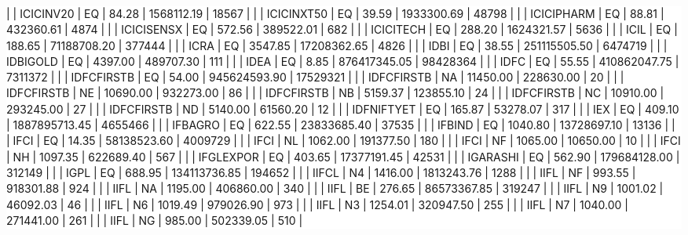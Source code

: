 |  | ICICINV20 | EQ | 84.28 | 1568112.19 | 18567 |
|  | ICICINXT50 | EQ | 39.59 | 1933300.69 | 48798 |
|  | ICICIPHARM | EQ | 88.81 | 432360.61 | 4874 |
|  | ICICISENSX | EQ | 572.56 | 389522.01 | 682 |
|  | ICICITECH | EQ | 288.20 | 1624321.57 | 5636 |
|  | ICIL | EQ | 188.65 | 71188708.20 | 377444 |
|  | ICRA | EQ | 3547.85 | 17208362.65 | 4826 |
|  | IDBI | EQ | 38.55 | 251115505.50 | 6474719 |
|  | IDBIGOLD | EQ | 4397.00 | 489707.30 | 111 |
|  | IDEA | EQ | 8.85 | 876417345.05 | 98428364 |
|  | IDFC | EQ | 55.55 | 410862047.75 | 7311372 |
|  | IDFCFIRSTB | EQ | 54.00 | 945624593.90 | 17529321 |
|  | IDFCFIRSTB | NA | 11450.00 | 228630.00 | 20 |
|  | IDFCFIRSTB | NE | 10690.00 | 932273.00 | 86 |
|  | IDFCFIRSTB | NB | 5159.37 | 123855.10 | 24 |
|  | IDFCFIRSTB | NC | 10910.00 | 293245.00 | 27 |
|  | IDFCFIRSTB | ND | 5140.00 | 61560.20 | 12 |
|  | IDFNIFTYET | EQ | 165.87 | 53278.07 | 317 |
|  | IEX | EQ | 409.10 | 1887895713.45 | 4655466 |
|  | IFBAGRO | EQ | 622.55 | 23833685.40 | 37535 |
|  | IFBIND | EQ | 1040.80 | 13728697.10 | 13136 |
|  | IFCI | EQ | 14.35 | 58138523.60 | 4009729 |
|  | IFCI | NL | 1062.00 | 191377.50 | 180 |
|  | IFCI | NF | 1065.00 | 10650.00 | 10 |
|  | IFCI | NH | 1097.35 | 622689.40 | 567 |
|  | IFGLEXPOR | EQ | 403.65 | 17377191.45 | 42531 |
|  | IGARASHI | EQ | 562.90 | 179684128.00 | 312149 |
|  | IGPL | EQ | 688.95 | 134113736.85 | 194652 |
|  | IIFCL | N4 | 1416.00 | 1813243.76 | 1288 |
|  | IIFL | NF | 993.55 | 918301.88 | 924 |
|  | IIFL | NA | 1195.00 | 406860.00 | 340 |
|  | IIFL | BE | 276.65 | 86573367.85 | 319247 |
|  | IIFL | N9 | 1001.02 | 46092.03 | 46 |
|  | IIFL | N6 | 1019.49 | 979026.90 | 973 |
|  | IIFL | N3 | 1254.01 | 320947.50 | 255 |
|  | IIFL | N7 | 1040.00 | 271441.00 | 261 |
|  | IIFL | NG | 985.00 | 502339.05 | 510 |